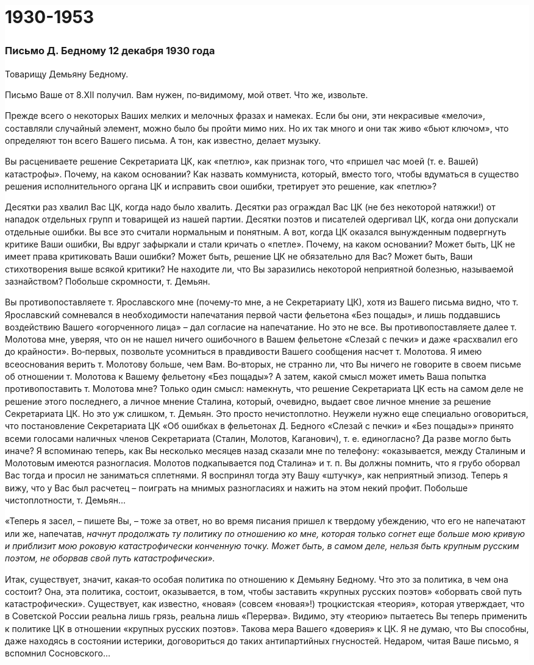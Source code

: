 # 1930-1953
### Письмо Д. Бедному 12 декабря 1930 года

Товарищу Демьяну Бедному.

Письмо Ваше от 8.XII получил. Вам нужен, по‑видимому, мой ответ. Что же, извольте.

Прежде всего о некоторых Ваших мелких и мелочных фразах и намеках. Если бы они, эти некрасивые «мелочи», составляли случайный элемент, можно было бы пройти мимо них. Но их так много и они так живо «бьют ключом», что определяют тон всего Вашего письма. А тон, как известно, делает музыку.

Вы расцениваете решение Секретариата ЦК, как «петлю», как признак того, что «пришел час моей (т. е. Вашей) катастрофы». Почему, на каком основании? Как назвать коммуниста, который, вместо того, чтобы вдуматься в существо решения исполнительного органа ЦК и исправить свои ошибки, третирует это решение, как «петлю»?

Десятки раз хвалил Вас ЦК, когда надо было хвалить. Десятки раз ограждал Вас ЦК (не без некоторой натяжки!) от нападок отдельных групп и товарищей из нашей партии. Десятки поэтов и писателей одергивал ЦК, когда они допускали отдельные ошибки. Вы все это считали нормальным и понятным. А вот, когда ЦК оказался вынужденным подвергнуть критике Ваши ошибки, Вы вдруг зафыркали и стали кричать о «петле». Почему, на каком основании? Может быть, ЦК не имеет права критиковать Ваши ошибки? Может быть, решение ЦК не обязательно для Вас? Может быть, Ваши стихотворения выше всякой критики? Не находите ли, что Вы заразились некоторой неприятной болезнью, называемой зазнайством? Побольше скромности, т. Демьян.

Вы противопоставляете т. Ярославского мне (почему‑то мне, а не Секретариату ЦК), хотя из Вашего письма видно, что т. Ярославский сомневался в необходимости напечатания первой части фельетона «Без пощады», и лишь поддавшись воздействию Вашего «огорченного лица» – дал согласие на напечатание. Но это не все. Вы противопоставляете далее т. Молотова мне, уверяя, что он не нашел ничего ошибочного в Вашем фельетоне «Слезай с печки» и даже «расхвалил его до крайности». Во‑первых, позвольте усомниться в правдивости Вашего сообщения насчет т. Молотова. Я имею всеоснования верить т. Молотову больше, чем Вам. Во‑вторых, не странно ли, что Вы ничего не говорите в своем письме об отношении т. Молотова к Вашему фельетону «Без пощады»? А затем, какой смысл может иметь Ваша попытка противопоставить т. Молотова мне? Только один смысл: намекнуть, что решение Секретариата ЦК есть на самом деле не решение этого последнего, а личное мнение Сталина, который, очевидно, выдает свое личное мнение за решение Секретариата ЦК. Но это уж слишком, т. Демьян. Это просто нечистоплотно. Неужели нужно еще специально оговориться, что постановление Секретариата ЦК «Об ошибках в фельетонах Д. Бедного «Слезай с печки» и «Без пощады»» принято всеми голосами наличных членов Секретариата (Сталин, Молотов, Каганович), т. е. единогласно? Да разве могло быть иначе? Я вспоминаю теперь, как Вы несколько месяцев назад сказали мне по телефону: «оказывается, между Сталиным и Молотовым имеются разногласия. Молотов подкапывается под Сталина» и т. п. Вы должны помнить, что я грубо оборвал Вас тогда и просил не заниматься сплетнями. Я воспринял тогда эту Вашу «штучку», как неприятный эпизод. Теперь я вижу, что у Вас был расчетец – поиграть на мнимых разногласиях и нажить на этом некий профит. Побольше чистоплотности, т. Демьян…

«Теперь я засел, – пишете Вы, – тоже за ответ, но во время писания пришел к твердому убеждению, что его не напечатают или же, напечатав, _начнут продолжать ту политику по отношению ко мне, которая только согнет еще больше мою кривую и приблизит мою роковую катастрофически конченную точку. Может быть, в самом деле, нельзя быть крупным русским поэтом, не оборвав свой путь катастрофически»._

Итак, существует, значит, какая‑то особая политика по отношению к Демьяну Бедному. Что это за политика, в чем она состоит? Она, эта политика, состоит, оказывается, в том, чтобы заставить «крупных русских поэтов» «оборвать свой путь катастрофически». Существует, как известно, «новая» (совсем «новая»!) троцкистская «теория», которая утверждает, что в Советской России реальна лишь грязь, реальна лишь «Перерва». Видимо, эту «теорию» пытаетесь Вы теперь применить к политике ЦК в отношении «крупных русских поэтов». Такова мера Вашего «доверия» к ЦК. Я не думаю, что Вы способны, даже находясь в состоянии истерики, договориться до таких антипартийных гнусностей. Недаром, читая Ваше письмо, я вспомнил Сосновского…
